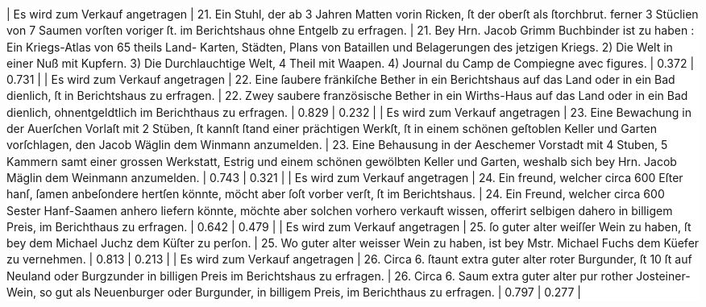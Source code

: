 | Es wird zum Verkauf angetragen | 21. Ein St<span class="diff">uhl</span>, <span class="diff">der ab</span> 3 J<span class="diff">ahren Matten </span>v<span class="diff">orin Ricken, ſt der oberſt als ſtorchbrut.</span> f<span class="diff">erner 3 Stüclien von 7 Saumen vorſten voriger ſt. im Berichtshaus ohne Entgelb zu erfragen.</span> | 21. <span class="diff">Bey Hrn. Jacob Grimm Buchbinder ist zu haben : </span>Ein <span class="diff">Kriegs-Atlas von 65 theils Land- Karten, </span>St<span class="diff">ädten</span>, <span class="diff">Plans von Bataillen und Belagerungen des jetzigen Kriegs. 2) Die Welt in einer Nuß mit Kupfern.</span> 3<span class="diff">) Die Durchlauchtige Welt, 4 Theil mit Waapen. 4)</span> J<span class="diff">ournal du Camp de Compiegne a</span>v<span class="diff">ec</span> f<span class="diff">igures.</span> | 0.372 | 0.731 |
| Es wird zum Verkauf angetragen | 22. <span class="diff">Ein</span>e <span class="diff">ſ</span>aubere fr<span class="diff">ä</span>n<span class="diff">k</span>i<span class="diff">ſ</span>che Bether in ein <span class="diff">Be</span>r<span class="diff">ic</span>h<span class="diff">t</span>s<span class="diff">h</span>aus auf das Land oder in ein Bad dienlich, <span class="diff">ſ</span>t i<span class="diff">n</span> Bericht<span class="diff">s</span>haus zu erfragen. | 22. <span class="diff">Zw</span>e<span class="diff">y</span> <span class="diff">s</span>aubere fr<span class="diff">a</span>n<span class="diff">zös</span>i<span class="diff">s</span>che Bether in ein <span class="diff">Wi</span>r<span class="diff">t</span>hs<span class="diff">-H</span>aus auf das Land oder in ein Bad dienlich, <span class="diff">ohnen</span>t<span class="diff">geldtlich</span> i<span class="diff">m</span> Berichthaus zu erfragen. | 0.829 | 0.232 |
| Es wird zum Verkauf angetragen | 23. Eine Be<span class="diff">wach</span>ung in der A<span class="diff">uerſchen</span> Vor<span class="diff">laſt mit 2</span> St<span class="diff">ü</span>ben, <span class="diff">ſt </span>k<span class="diff">annſt ſtand einer pr</span>ä<span class="diff">chtigen</span> We<span class="diff">rkſt, ſt in einem schönen geſtoblen Keller und Garten vorſchlagen, den Jacob Wäglin dem W</span>inmann anzumelden. | 23. Eine Be<span class="diff">haus</span>ung in der A<span class="diff">eschemer</span> Vor<span class="diff">stadt mit 4</span> St<span class="diff">u</span>ben, <span class="diff">5 Kammern samt einer grossen Wer</span>k<span class="diff">statt, Estrig und einem schönen gewölbten Keller und Garten, weshalb sich bey Hrn. Jacob M</span>ä<span class="diff">glin dem</span> Weinmann anzumelden. | 0.743 | 0.321 |
| Es wird zum Verkauf angetragen | 24. Ein <span class="diff">f</span>reund, welcher circa 600 <span class="diff">Eſ</span>ter <span class="diff">h</span>an<span class="diff">ſ, ſ</span>amen an<span class="diff">beſondere </span>her<span class="diff">tſ</span>en könnte, möcht aber <span class="diff">ſ</span>o<span class="diff">ſt</span> vor<span class="diff">b</span>er ver<span class="diff">ſ</span>t, <span class="diff">ſ</span>t im Bericht<span class="diff">s</span>haus. | 24. Ein <span class="diff">F</span>reund, welcher circa 600 <span class="diff">Ses</span>ter <span class="diff">H</span>an<span class="diff">f-Sa</span>amen anher<span class="diff">o li</span>e<span class="diff">fer</span>n könnte, möcht<span class="diff">e</span> aber <span class="diff">s</span>o<span class="diff">lchen</span> vor<span class="diff">h</span>er<span class="diff">o</span> ver<span class="diff">kauf</span>t<span class="diff"> wissen</span>, <span class="diff">offerir</span>t<span class="diff"> selbigen dahero in billigem Preis,</span> im Berichthaus<span class="diff"> zu erfragen</span>. | 0.642 | 0.479 |
| Es wird zum Verkauf angetragen | 25. <span class="diff">ſ</span>o guter alter wei<span class="diff">ſſ</span>er Wein zu haben, <span class="diff">ſ</span>t bey <span class="diff">dem</span> Michael <span class="diff">J</span>uch<span class="diff">z</span> dem Kü<span class="diff">ſt</span>er zu <span class="diff">p</span>er<span class="diff">ſo</span>n. | 25. <span class="diff">W</span>o guter alter wei<span class="diff">ss</span>er Wein zu haben, <span class="diff">is</span>t bey <span class="diff">Mstr.</span> Michael <span class="diff">F</span>uch<span class="diff">s</span> dem Kü<span class="diff">ef</span>er zu <span class="diff">v</span>er<span class="diff">nehme</span>n. | 0.813 | 0.213 |
| Es wird zum Verkauf angetragen | 26. Circa 6. <span class="diff">ſt</span>au<span class="diff">nt</span> extra guter alter roter Burgunder, <span class="diff">ſt 10 ſt auf Neuland oder Burgzunder </span>in billige<span class="diff">n</span> Preis im Bericht<span class="diff">s</span>haus zu erfragen. | 26. Circa 6. <span class="diff">S</span>au<span class="diff">m</span> extra guter alter <span class="diff">pur </span>rot<span class="diff">her Josteiner-Wein, so gut als Neuenburger od</span>er Burgunder, in billige<span class="diff">m</span> Preis<span class="diff">,</span> im Berichthaus zu erfragen. | 0.797 | 0.277 |